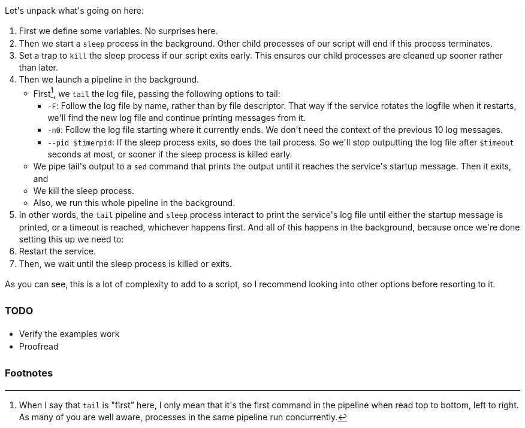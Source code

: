 Let's unpack what's going on here:

1. First we define some variables. No surprises here.
1. Then we start a `sleep` process in the background. Other child processes of our script will end if this process terminates.
1. Set a trap to `kill` the sleep process if our script exits early. This ensures our child processes are cleaned up sooner rather than later.
1. Then we launch a pipeline in the background.
   * First[^3], we `tail` the log file, passing the following options to tail:
     * `-F`: Follow the log file by name, rather than by file descriptor. That way if the service rotates the logfile when it restarts, we'll find the new log file and continue printing messages from it.
     * `-n0`: Follow the log file starting where it currently ends. We don't need the context of the previous 10 log messages.
     * `--pid $timerpid`: If the sleep process exits, so does the tail process. So we'll stop outputting the log file after `$timeout` seconds at most, or sooner if the sleep process is killed early.
   * We pipe tail's output to a `sed` command that prints the output until it reaches the service's startup message. Then it exits, and
   * We kill the sleep process.
   * Also, we run this whole pipeline in the background.
1. In other words, the `tail` pipeline and `sleep` process interact to print the service's log file until either the startup message is printed, or a timeout is reached, whichever happens first. And all of this happens in the background, because once we're done setting this up we need to:
1. Restart the service.
1. Then, we wait until the sleep process is killed or exits.

As you can see, this is a lot of complexity to add to a script,
so I recommend looking into other options before resorting to it.

### TODO

* Verify the examples work
* Proofread

### Footnotes

[^1]: More specifically, `${0##*/}` is a type of parameter expansion,
      and parameter expansions typically run faster than process forks like `$(basename "$0")`.
Forking a process over and over in a tight loop can add up pretty quickly and bog a script down,
and you never know when a script might be used in *another* script's tight loop,
so I try to avoid forking when possible.
On the other hand, using `basename` is a lot easier to read,
so overall I think there's a case to be made for using either of them.
On the other *other* hand, you only need `${0##*/}` explained to you once before you grok it,
so my personal preference is that it's objectively better.


[^2]: There are
      [ways around this](https://stackoverflow.com/a/11886837)
but
[they're](https://unix.stackexchange.com/questions/524811/not-being-set-to-the-pid-of-a-process-substitution-used-with-an-exte)
all
[terrible](https://unix.stackexchange.com/questions/388519/bash-wait-for-process-in-process-substitution-even-if-command-is-invalid).
If you're not sure what I mean by this,
try making the SO answer in the first link work in a sane way, without any race conditions or relying on undocumented `bash` behavior.

[^3]: When I say that `tail` is "first" here,
    I only mean that it's the first command in the pipeline when read top to bottom, left to right.
As many of you are well aware, processes in the same pipeline run concurrently.

